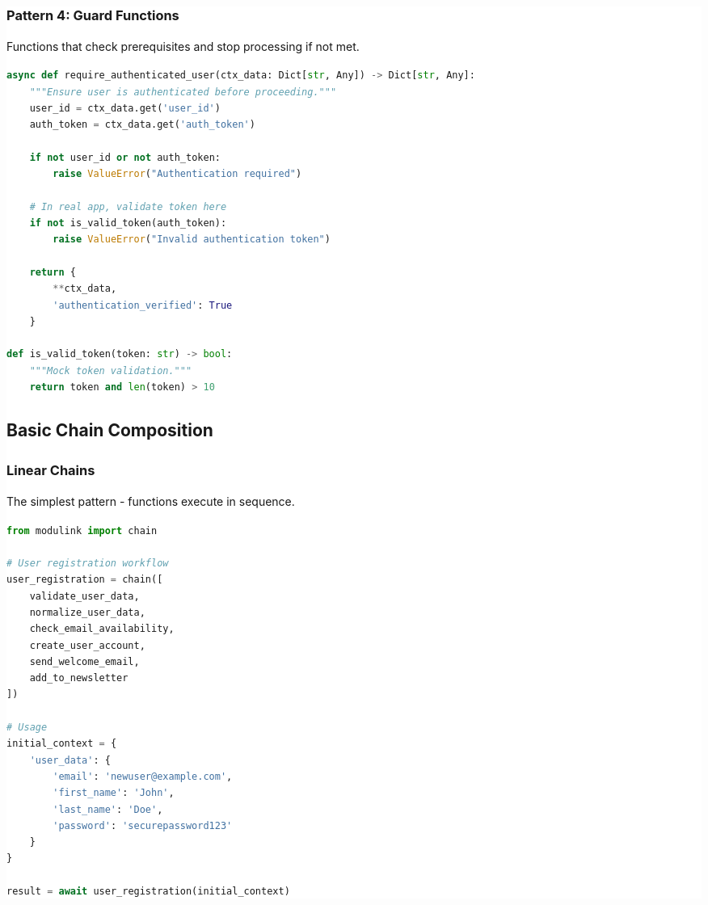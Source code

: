 ### Pattern 4: Guard Functions
Functions that check prerequisites and stop processing if not met.

```python
async def require_authenticated_user(ctx_data: Dict[str, Any]) -> Dict[str, Any]:
    """Ensure user is authenticated before proceeding."""
    user_id = ctx_data.get('user_id')
    auth_token = ctx_data.get('auth_token')
    
    if not user_id or not auth_token:
        raise ValueError("Authentication required")
    
    # In real app, validate token here
    if not is_valid_token(auth_token):
        raise ValueError("Invalid authentication token")
    
    return {
        **ctx_data,
        'authentication_verified': True
    }

def is_valid_token(token: str) -> bool:
    """Mock token validation."""
    return token and len(token) > 10
```

## Basic Chain Composition

### Linear Chains
The simplest pattern - functions execute in sequence.

```python
from modulink import chain

# User registration workflow
user_registration = chain([
    validate_user_data,
    normalize_user_data,
    check_email_availability,
    create_user_account,
    send_welcome_email,
    add_to_newsletter
])

# Usage
initial_context = {
    'user_data': {
        'email': 'newuser@example.com',
        'first_name': 'John',
        'last_name': 'Doe',
        'password': 'securepassword123'
    }
}

result = await user_registration(initial_context)
```
